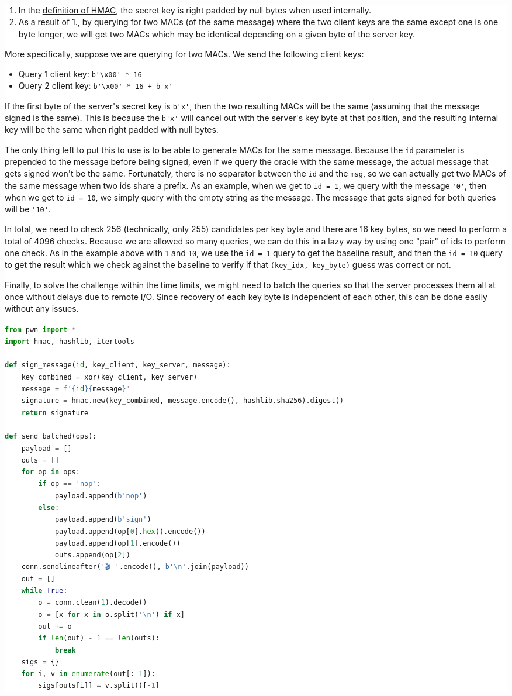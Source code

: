 1. In the [definition of HMAC](https://en.wikipedia.org/wiki/HMAC#Definition), the secret key is right padded by null bytes when used internally.
2. As a result of 1., by querying for two MACs (of the same message) where the two client keys are the same except one is one byte longer, we will get two MACs which may be identical depending on a given byte of the server key.

More specifically, suppose we are querying for two MACs. We send the following client keys:

- Query 1 client key: `b'\x00' * 16`
- Query 2 client key: `b'\x00' * 16 + b'x'`

If the first byte of the server's secret key is `b'x'`, then the two resulting MACs will be the same (assuming that the message signed is the same). This is because the `b'x'` will cancel out with the server's key byte at that position, and the resulting internal key will be the same when right padded with null bytes.

The only thing left to put this to use is to be able to generate MACs for the same message. Because the `id` parameter is prepended to the message before being signed, even if we query the oracle with the same message, the actual message that gets signed won't be the same. Fortunately, there is no separator between the `id` and the `msg`, so we can actually get two MACs of the same message when two ids share a prefix. As an example, when we get to `id = 1`, we query with the message `'0'`, then when we get to `id = 10`, we simply query with the empty string as the message. The message that gets signed for both queries will be `'10'`.

In total, we need to check 256 (technically, only 255) candidates per key byte and there are 16 key bytes, so we need to perform a total of 4096 checks. Because we are allowed so many queries, we can do this in a lazy way by using one "pair" of ids to perform one check. As in the example above with `1` and `10`, we use the `id = 1` query to get the baseline result, and then the `id = 10` query to get the result which we check against the baseline to verify if that `(key_idx, key_byte)` guess was correct or not.

Finally, to solve the challenge within the time limits, we might need to batch the queries so that the server processes them all at once without delays due to remote I/O. Since recovery of each key byte is independent of each other, this can be done easily without any issues.

```py
from pwn import *
import hmac, hashlib, itertools

def sign_message(id, key_client, key_server, message):
    key_combined = xor(key_client, key_server)
    message = f'{id}{message}'
    signature = hmac.new(key_combined, message.encode(), hashlib.sha256).digest()
    return signature

def send_batched(ops):
    payload = []
    outs = []
    for op in ops:
        if op == 'nop':
            payload.append(b'nop')
        else:
            payload.append(b'sign')
            payload.append(op[0].hex().encode())
            payload.append(op[1].encode())
            outs.append(op[2])
    conn.sendlineafter('🎬 '.encode(), b'\n'.join(payload))
    out = []
    while True:
        o = conn.clean(1).decode()
        o = [x for x in o.split('\n') if x]
        out += o
        if len(out) - 1 == len(outs):
            break
    sigs = {}
    for i, v in enumerate(out[:-1]):
        sigs[outs[i]] = v.split()[-1]
```